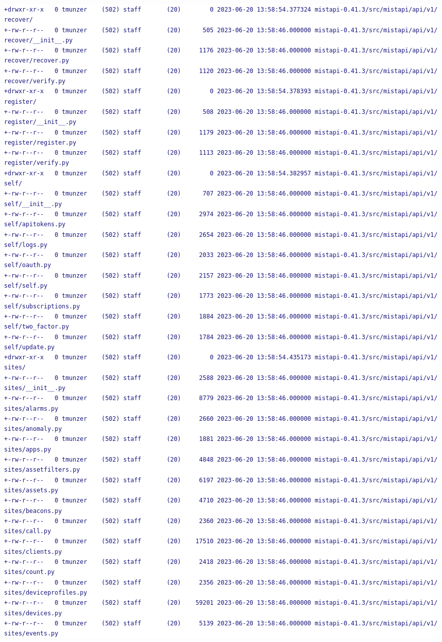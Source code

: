```diff
+drwxr-xr-x   0 tmunzer    (502) staff       (20)        0 2023-06-20 13:58:54.377324 mistapi-0.41.3/src/mistapi/api/v1/recover/
+-rw-r--r--   0 tmunzer    (502) staff       (20)      505 2023-06-20 13:58:46.000000 mistapi-0.41.3/src/mistapi/api/v1/recover/__init__.py
+-rw-r--r--   0 tmunzer    (502) staff       (20)     1176 2023-06-20 13:58:46.000000 mistapi-0.41.3/src/mistapi/api/v1/recover/recover.py
+-rw-r--r--   0 tmunzer    (502) staff       (20)     1120 2023-06-20 13:58:46.000000 mistapi-0.41.3/src/mistapi/api/v1/recover/verify.py
+drwxr-xr-x   0 tmunzer    (502) staff       (20)        0 2023-06-20 13:58:54.378393 mistapi-0.41.3/src/mistapi/api/v1/register/
+-rw-r--r--   0 tmunzer    (502) staff       (20)      508 2023-06-20 13:58:46.000000 mistapi-0.41.3/src/mistapi/api/v1/register/__init__.py
+-rw-r--r--   0 tmunzer    (502) staff       (20)     1179 2023-06-20 13:58:46.000000 mistapi-0.41.3/src/mistapi/api/v1/register/register.py
+-rw-r--r--   0 tmunzer    (502) staff       (20)     1113 2023-06-20 13:58:46.000000 mistapi-0.41.3/src/mistapi/api/v1/register/verify.py
+drwxr-xr-x   0 tmunzer    (502) staff       (20)        0 2023-06-20 13:58:54.382957 mistapi-0.41.3/src/mistapi/api/v1/self/
+-rw-r--r--   0 tmunzer    (502) staff       (20)      707 2023-06-20 13:58:46.000000 mistapi-0.41.3/src/mistapi/api/v1/self/__init__.py
+-rw-r--r--   0 tmunzer    (502) staff       (20)     2974 2023-06-20 13:58:46.000000 mistapi-0.41.3/src/mistapi/api/v1/self/apitokens.py
+-rw-r--r--   0 tmunzer    (502) staff       (20)     2654 2023-06-20 13:58:46.000000 mistapi-0.41.3/src/mistapi/api/v1/self/logs.py
+-rw-r--r--   0 tmunzer    (502) staff       (20)     2033 2023-06-20 13:58:46.000000 mistapi-0.41.3/src/mistapi/api/v1/self/oauth.py
+-rw-r--r--   0 tmunzer    (502) staff       (20)     2157 2023-06-20 13:58:46.000000 mistapi-0.41.3/src/mistapi/api/v1/self/self.py
+-rw-r--r--   0 tmunzer    (502) staff       (20)     1773 2023-06-20 13:58:46.000000 mistapi-0.41.3/src/mistapi/api/v1/self/subscriptions.py
+-rw-r--r--   0 tmunzer    (502) staff       (20)     1884 2023-06-20 13:58:46.000000 mistapi-0.41.3/src/mistapi/api/v1/self/two_factor.py
+-rw-r--r--   0 tmunzer    (502) staff       (20)     1784 2023-06-20 13:58:46.000000 mistapi-0.41.3/src/mistapi/api/v1/self/update.py
+drwxr-xr-x   0 tmunzer    (502) staff       (20)        0 2023-06-20 13:58:54.435173 mistapi-0.41.3/src/mistapi/api/v1/sites/
+-rw-r--r--   0 tmunzer    (502) staff       (20)     2588 2023-06-20 13:58:46.000000 mistapi-0.41.3/src/mistapi/api/v1/sites/__init__.py
+-rw-r--r--   0 tmunzer    (502) staff       (20)     8779 2023-06-20 13:58:46.000000 mistapi-0.41.3/src/mistapi/api/v1/sites/alarms.py
+-rw-r--r--   0 tmunzer    (502) staff       (20)     2660 2023-06-20 13:58:46.000000 mistapi-0.41.3/src/mistapi/api/v1/sites/anomaly.py
+-rw-r--r--   0 tmunzer    (502) staff       (20)     1881 2023-06-20 13:58:46.000000 mistapi-0.41.3/src/mistapi/api/v1/sites/apps.py
+-rw-r--r--   0 tmunzer    (502) staff       (20)     4848 2023-06-20 13:58:46.000000 mistapi-0.41.3/src/mistapi/api/v1/sites/assetfilters.py
+-rw-r--r--   0 tmunzer    (502) staff       (20)     6197 2023-06-20 13:58:46.000000 mistapi-0.41.3/src/mistapi/api/v1/sites/assets.py
+-rw-r--r--   0 tmunzer    (502) staff       (20)     4710 2023-06-20 13:58:46.000000 mistapi-0.41.3/src/mistapi/api/v1/sites/beacons.py
+-rw-r--r--   0 tmunzer    (502) staff       (20)     2360 2023-06-20 13:58:46.000000 mistapi-0.41.3/src/mistapi/api/v1/sites/call.py
+-rw-r--r--   0 tmunzer    (502) staff       (20)    17510 2023-06-20 13:58:46.000000 mistapi-0.41.3/src/mistapi/api/v1/sites/clients.py
+-rw-r--r--   0 tmunzer    (502) staff       (20)     2418 2023-06-20 13:58:46.000000 mistapi-0.41.3/src/mistapi/api/v1/sites/count.py
+-rw-r--r--   0 tmunzer    (502) staff       (20)     2356 2023-06-20 13:58:46.000000 mistapi-0.41.3/src/mistapi/api/v1/sites/deviceprofiles.py
+-rw-r--r--   0 tmunzer    (502) staff       (20)    59201 2023-06-20 13:58:46.000000 mistapi-0.41.3/src/mistapi/api/v1/sites/devices.py
+-rw-r--r--   0 tmunzer    (502) staff       (20)     5139 2023-06-20 13:58:46.000000 mistapi-0.41.3/src/mistapi/api/v1/sites/events.py
```